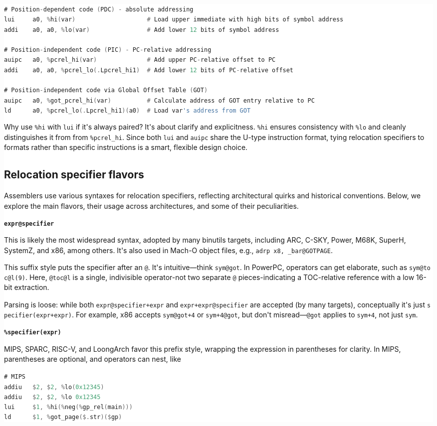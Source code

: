 ```asm
# Position-dependent code (PDC) - absolute addressing
lui     a0, %hi(var)                    # Load upper immediate with high bits of symbol address
addi    a0, a0, %lo(var)                # Add lower 12 bits of symbol address

# Position-independent code (PIC) - PC-relative addressing
auipc   a0, %pcrel_hi(var)              # Add upper PC-relative offset to PC
addi    a0, a0, %pcrel_lo(.Lpcrel_hi1)  # Add lower 12 bits of PC-relative offset

# Position-independent code via Global Offset Table (GOT)
auipc   a0, %got_pcrel_hi(var)          # Calculate address of GOT entry relative to PC
ld      a0, %pcrel_lo(.Lpcrel_hi1)(a0)  # Load var's address from GOT
```

Why use `%hi` with `lui` if it's always paired?
It's about clarify and explicitness. `%hi` ensures consistency with `%lo` and cleanly distinguishes it from from `%pcrel_hi`.
Since both `lui` and `auipc` share the U-type instruction format, tying relocation specifiers to formats rather than specific instructions is a smart, flexible design choice.

## Relocation specifier flavors

Assemblers use various syntaxes for relocation specifiers, reflecting architectural quirks and historical conventions.
Below, we explore the main flavors, their usage across architectures, and some of their peculiarities.

**`expr@specifier`**

This is likely the most widespread syntax, adopted by many binutils targets, including ARC, C-SKY, Power, M68K, SuperH, SystemZ, and x86, among others.
It's also used in Mach-O object files, e.g., `adrp x8, _bar@GOTPAGE`.

This suffix style puts the specifier after an `@`. It's intuitive—think `sym@got`.
In PowerPC, operators can get elaborate, such as `sym@toc@l(9)`. Here, `@toc@l` is a single, indivisible operator-not two separate `@` pieces-indicating a TOC-relative reference with a low 16-bit extraction.

Parsing is loose: while both `expr@specifier+expr` and `expr+expr@specifier` are accepted (by many targets), conceptually it's just `specifier(expr+expr)`.
For example, x86 accepts `sym@got+4` or `sym+4@got`, but don't misread—`@got` applies to `sym+4`, not just `sym`.

**`%specifier(expr)`**

MIPS, SPARC, RISC-V, and LoongArch favor this prefix style, wrapping the expression in parentheses for clarity.
In MIPS, parentheses are optional, and operators can nest, like

```asm
# MIPS
addiu   $2, $2, %lo(0x12345)
addiu   $2, $2, %lo 0x12345
lui     $1, %hi(%neg(%gp_rel(main)))
ld      $1, %got_page($.str)($gp)
```
